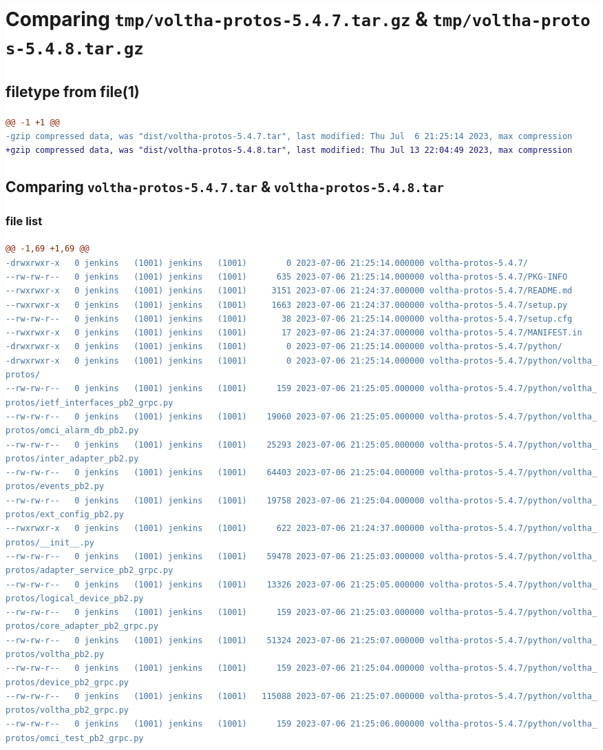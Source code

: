 # Comparing `tmp/voltha-protos-5.4.7.tar.gz` & `tmp/voltha-protos-5.4.8.tar.gz`

## filetype from file(1)

```diff
@@ -1 +1 @@
-gzip compressed data, was "dist/voltha-protos-5.4.7.tar", last modified: Thu Jul  6 21:25:14 2023, max compression
+gzip compressed data, was "dist/voltha-protos-5.4.8.tar", last modified: Thu Jul 13 22:04:49 2023, max compression
```

## Comparing `voltha-protos-5.4.7.tar` & `voltha-protos-5.4.8.tar`

### file list

```diff
@@ -1,69 +1,69 @@
-drwxrwxr-x   0 jenkins   (1001) jenkins   (1001)        0 2023-07-06 21:25:14.000000 voltha-protos-5.4.7/
--rw-rw-r--   0 jenkins   (1001) jenkins   (1001)      635 2023-07-06 21:25:14.000000 voltha-protos-5.4.7/PKG-INFO
--rwxrwxr-x   0 jenkins   (1001) jenkins   (1001)     3151 2023-07-06 21:24:37.000000 voltha-protos-5.4.7/README.md
--rwxrwxr-x   0 jenkins   (1001) jenkins   (1001)     1663 2023-07-06 21:24:37.000000 voltha-protos-5.4.7/setup.py
--rw-rw-r--   0 jenkins   (1001) jenkins   (1001)       38 2023-07-06 21:25:14.000000 voltha-protos-5.4.7/setup.cfg
--rwxrwxr-x   0 jenkins   (1001) jenkins   (1001)       17 2023-07-06 21:24:37.000000 voltha-protos-5.4.7/MANIFEST.in
-drwxrwxr-x   0 jenkins   (1001) jenkins   (1001)        0 2023-07-06 21:25:14.000000 voltha-protos-5.4.7/python/
-drwxrwxr-x   0 jenkins   (1001) jenkins   (1001)        0 2023-07-06 21:25:14.000000 voltha-protos-5.4.7/python/voltha_protos/
--rw-rw-r--   0 jenkins   (1001) jenkins   (1001)      159 2023-07-06 21:25:05.000000 voltha-protos-5.4.7/python/voltha_protos/ietf_interfaces_pb2_grpc.py
--rw-rw-r--   0 jenkins   (1001) jenkins   (1001)    19060 2023-07-06 21:25:05.000000 voltha-protos-5.4.7/python/voltha_protos/omci_alarm_db_pb2.py
--rw-rw-r--   0 jenkins   (1001) jenkins   (1001)    25293 2023-07-06 21:25:05.000000 voltha-protos-5.4.7/python/voltha_protos/inter_adapter_pb2.py
--rw-rw-r--   0 jenkins   (1001) jenkins   (1001)    64403 2023-07-06 21:25:04.000000 voltha-protos-5.4.7/python/voltha_protos/events_pb2.py
--rw-rw-r--   0 jenkins   (1001) jenkins   (1001)    19758 2023-07-06 21:25:04.000000 voltha-protos-5.4.7/python/voltha_protos/ext_config_pb2.py
--rwxrwxr-x   0 jenkins   (1001) jenkins   (1001)      622 2023-07-06 21:24:37.000000 voltha-protos-5.4.7/python/voltha_protos/__init__.py
--rw-rw-r--   0 jenkins   (1001) jenkins   (1001)    59478 2023-07-06 21:25:03.000000 voltha-protos-5.4.7/python/voltha_protos/adapter_service_pb2_grpc.py
--rw-rw-r--   0 jenkins   (1001) jenkins   (1001)    13326 2023-07-06 21:25:05.000000 voltha-protos-5.4.7/python/voltha_protos/logical_device_pb2.py
--rw-rw-r--   0 jenkins   (1001) jenkins   (1001)      159 2023-07-06 21:25:03.000000 voltha-protos-5.4.7/python/voltha_protos/core_adapter_pb2_grpc.py
--rw-rw-r--   0 jenkins   (1001) jenkins   (1001)    51324 2023-07-06 21:25:07.000000 voltha-protos-5.4.7/python/voltha_protos/voltha_pb2.py
--rw-rw-r--   0 jenkins   (1001) jenkins   (1001)      159 2023-07-06 21:25:04.000000 voltha-protos-5.4.7/python/voltha_protos/device_pb2_grpc.py
--rw-rw-r--   0 jenkins   (1001) jenkins   (1001)   115088 2023-07-06 21:25:07.000000 voltha-protos-5.4.7/python/voltha_protos/voltha_pb2_grpc.py
--rw-rw-r--   0 jenkins   (1001) jenkins   (1001)      159 2023-07-06 21:25:06.000000 voltha-protos-5.4.7/python/voltha_protos/omci_test_pb2_grpc.py
```
